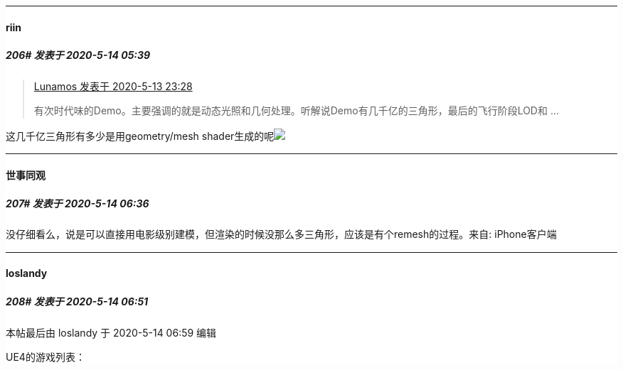 
-----

####  riin  
##### 206#       发表于 2020-5-14 05:39



<blockquote><a href="httphttps://bbs.saraba1st.com/2b/forum.php?mod=redirect&amp;goto=findpost&amp;pid=47409634&amp;ptid=1934833" target="_blank">Lunamos 发表于 2020-5-13 23:28</a>

有次时代味的Demo。主要强调的就是动态光照和几何处理。听解说Demo有几千亿的三角形，最后的飞行阶段LOD和 ...</blockquote>
这几千亿三角形有多少是用geometry/mesh shader生成的呢<img src="https://static.saraba1st.com/image/smiley/face2017/034.png" referrerpolicy="no-referrer">







-----

####  世事同观  
##### 207#       发表于 2020-5-14 06:36




没仔细看么，说是可以直接用电影级别建模，但渲染的时候没那么多三角形，应该是有个remesh的过程。来自: iPhone客户端







-----

####  loslandy  
##### 208#       发表于 2020-5-14 06:51



 本帖最后由 loslandy 于 2020-5-14 06:59 编辑 

UE4的游戏列表：